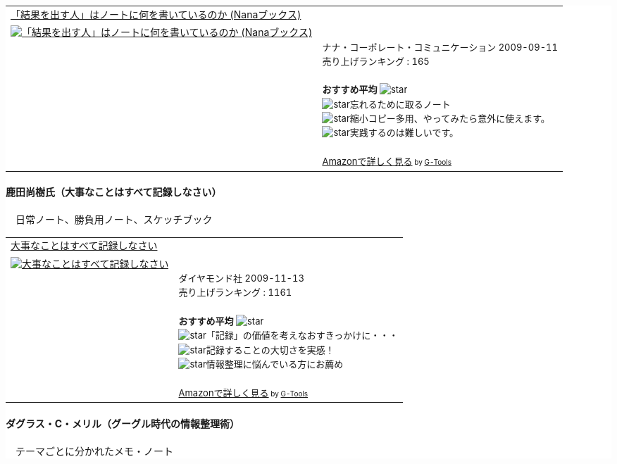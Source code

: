 <table  border="0" cellpadding="5"><tr><td colspan="2"><a href="http://www.amazon.co.jp/%E3%80%8C%E7%B5%90%E6%9E%9C%E3%82%92%E5%87%BA%E3%81%99%E4%BA%BA%E3%80%8D%E3%81%AF%E3%83%8E%E3%83%BC%E3%83%88%E3%81%AB%E4%BD%95%E3%82%92%E6%9B%B8%E3%81%84%E3%81%A6%E3%81%84%E3%82%8B%E3%81%AE%E3%81%8B-Nana%E3%83%96%E3%83%83%E3%82%AF%E3%82%B9-%E7%BE%8E%E5%B4%8E-%E6%A0%84%E4%B8%80%E9%83%8E/dp/4901491938%3FSubscriptionId%3D15SMZCTB9V8NGR2TW082%26tag%3Drashita1000-22%26linkCode%3Dxm2%26camp%3D2025%26creative%3D165953%26creativeASIN%3D4901491938" target="_top">「結果を出す人」はノートに何を書いているのか (Nanaブックス)</a><img src='http://www.assoc-amazon.jp/e/ir?t=rashita1000-22&l=ur2&o=9' width='1' height='1' border='0' alt='' /></td></tr><tr><td valign="top"><a href="http://www.amazon.co.jp/%E3%80%8C%E7%B5%90%E6%9E%9C%E3%82%92%E5%87%BA%E3%81%99%E4%BA%BA%E3%80%8D%E3%81%AF%E3%83%8E%E3%83%BC%E3%83%88%E3%81%AB%E4%BD%95%E3%82%92%E6%9B%B8%E3%81%84%E3%81%A6%E3%81%84%E3%82%8B%E3%81%AE%E3%81%8B-Nana%E3%83%96%E3%83%83%E3%82%AF%E3%82%B9-%E7%BE%8E%E5%B4%8E-%E6%A0%84%E4%B8%80%E9%83%8E/dp/4901491938%3FSubscriptionId%3D15SMZCTB9V8NGR2TW082%26tag%3Drashita1000-22%26linkCode%3Dxm2%26camp%3D2025%26creative%3D165953%26creativeASIN%3D4901491938" target="_top"><img src="http://ecx.images-amazon.com/images/I/41jCn-e7FoL._SL160_.jpg" border="0" alt="「結果を出す人」はノートに何を書いているのか (Nanaブックス)" /></a></td><td valign="top"><font size="-1"><br />ナナ・コーポレート・コミュニケーション  2009-09-11<br />売り上げランキング : 165<br /><br /><strong>おすすめ平均  </strong><img src="http://g-images.amazon.com/images/G/01/detail/stars-4-0.gif" alt="star" /><br /><img src="http://g-images.amazon.com/images/G/01/detail/stars-4-0.gif" alt="star" />忘れるために取るノート<br /><img src="http://g-images.amazon.com/images/G/01/detail/stars-4-0.gif" alt="star" />縮小コピー多用、やってみたら意外に使えます。<br /><img src="http://g-images.amazon.com/images/G/01/detail/stars-2-0.gif" alt="star" />実践するのは難しいです。<br /><br /><a href="http://www.amazon.co.jp/%E3%80%8C%E7%B5%90%E6%9E%9C%E3%82%92%E5%87%BA%E3%81%99%E4%BA%BA%E3%80%8D%E3%81%AF%E3%83%8E%E3%83%BC%E3%83%88%E3%81%AB%E4%BD%95%E3%82%92%E6%9B%B8%E3%81%84%E3%81%A6%E3%81%84%E3%82%8B%E3%81%AE%E3%81%8B-Nana%E3%83%96%E3%83%83%E3%82%AF%E3%82%B9-%E7%BE%8E%E5%B4%8E-%E6%A0%84%E4%B8%80%E9%83%8E/dp/4901491938%3FSubscriptionId%3D15SMZCTB9V8NGR2TW082%26tag%3Drashita1000-22%26linkCode%3Dxm2%26camp%3D2025%26creative%3D165953%26creativeASIN%3D4901491938" target="_top">Amazonで詳しく見る</a></font><font size="-2"> by <a href="http://www.goodpic.com/mt/aws/index.html" >G-Tools</a></font></td></tr></table>

<h4>鹿田尚樹氏（大事なことはすべて記録しなさい）</h4>
　日常ノート、勝負用ノート、スケッチブック

<table  border="0" cellpadding="5"><tr><td colspan="2"><a href="http://www.amazon.co.jp/%E5%A4%A7%E4%BA%8B%E3%81%AA%E3%81%93%E3%81%A8%E3%81%AF%E3%81%99%E3%81%B9%E3%81%A6%E8%A8%98%E9%8C%B2%E3%81%97%E3%81%AA%E3%81%95%E3%81%84-%E9%B9%BF%E7%94%B0-%E5%B0%9A%E6%A8%B9/dp/4478012105%3FSubscriptionId%3D15SMZCTB9V8NGR2TW082%26tag%3Drashita1000-22%26linkCode%3Dxm2%26camp%3D2025%26creative%3D165953%26creativeASIN%3D4478012105" target="_top">大事なことはすべて記録しなさい</a><img src='http://www.assoc-amazon.jp/e/ir?t=rashita1000-22&l=ur2&o=9' width='1' height='1' border='0' alt='' /></td></tr><tr><td valign="top"><a href="http://www.amazon.co.jp/%E5%A4%A7%E4%BA%8B%E3%81%AA%E3%81%93%E3%81%A8%E3%81%AF%E3%81%99%E3%81%B9%E3%81%A6%E8%A8%98%E9%8C%B2%E3%81%97%E3%81%AA%E3%81%95%E3%81%84-%E9%B9%BF%E7%94%B0-%E5%B0%9A%E6%A8%B9/dp/4478012105%3FSubscriptionId%3D15SMZCTB9V8NGR2TW082%26tag%3Drashita1000-22%26linkCode%3Dxm2%26camp%3D2025%26creative%3D165953%26creativeASIN%3D4478012105" target="_top"><img src="http://ecx.images-amazon.com/images/I/411oLt9Z9mL._SL160_.jpg" border="0" alt="大事なことはすべて記録しなさい" /></a></td><td valign="top"><font size="-1"><br />ダイヤモンド社  2009-11-13<br />売り上げランキング : 1161<br /><br /><strong>おすすめ平均  </strong><img src="http://g-images.amazon.com/images/G/01/detail/stars-4-5.gif" alt="star" /><br /><img src="http://g-images.amazon.com/images/G/01/detail/stars-4-0.gif" alt="star" />「記録」の価値を考えなおすきっかけに・・・<br /><img src="http://g-images.amazon.com/images/G/01/detail/stars-4-0.gif" alt="star" />記録することの大切さを実感！<br /><img src="http://g-images.amazon.com/images/G/01/detail/stars-4-0.gif" alt="star" />情報整理に悩んでいる方にお薦め<br /><br /><a href="http://www.amazon.co.jp/%E5%A4%A7%E4%BA%8B%E3%81%AA%E3%81%93%E3%81%A8%E3%81%AF%E3%81%99%E3%81%B9%E3%81%A6%E8%A8%98%E9%8C%B2%E3%81%97%E3%81%AA%E3%81%95%E3%81%84-%E9%B9%BF%E7%94%B0-%E5%B0%9A%E6%A8%B9/dp/4478012105%3FSubscriptionId%3D15SMZCTB9V8NGR2TW082%26tag%3Drashita1000-22%26linkCode%3Dxm2%26camp%3D2025%26creative%3D165953%26creativeASIN%3D4478012105" target="_top">Amazonで詳しく見る</a></font><font size="-2"> by <a href="http://www.goodpic.com/mt/aws/index.html" >G-Tools</a></font></td></tr></table>

<h4>ダグラス・C・メリル（グーグル時代の情報整理術）</h4>
　テーマごとに分かれたメモ・ノート
